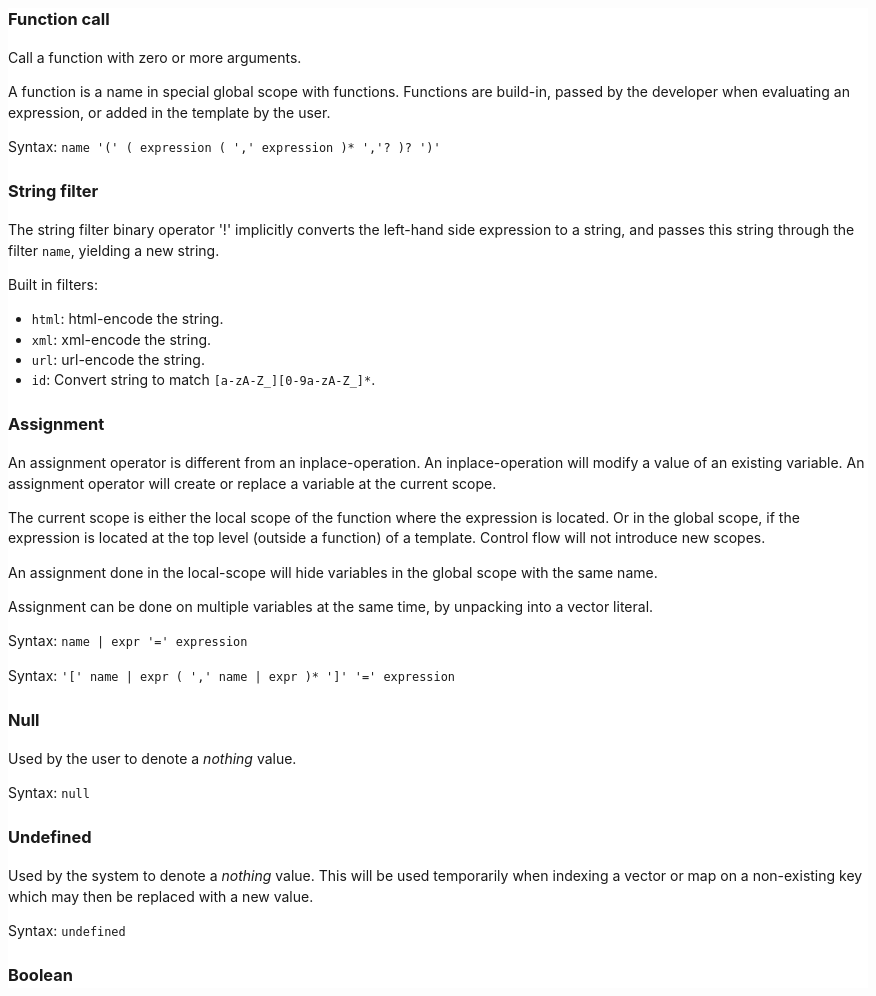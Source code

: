 ### Function call

Call a function with zero or more arguments.

A function is a name in special global scope with functions.
Functions are build-in, passed by the developer when evaluating an expression,
or added in the template by the user.

Syntax: `name '(' ( expression ( ',' expression )* ','? )? ')'`

### String filter

The string filter binary operator '!' implicitly converts the left-hand side expression
to a string, and passes this string through the filter `name`, yielding a new string.

Built in filters:

 * `html`: html-encode the string.
 * `xml`: xml-encode the string.
 * `url`: url-encode the string.
 * `id`: Convert string to match `[a-zA-Z_][0-9a-zA-Z_]*`.

### Assignment

An assignment operator is different from an inplace-operation. An inplace-operation will
modify a value of an existing variable. An assignment operator will create or replace
a variable at the current scope.

The current scope is either the local scope of the function where the expression is located. Or
in the global scope, if the expression is located at the top level (outside a function) of a template.
Control flow will not introduce new scopes.

An assignment done in the local-scope will hide variables in the global scope with the same name.

Assignment can be done on multiple variables at the same time, by unpacking into a vector literal.

Syntax: `name | expr '=' expression`

Syntax: `'[' name | expr ( ',' name | expr )* ']' '=' expression`

### Null

Used by the user to denote a *nothing* value.

Syntax: `null`

### Undefined

Used by the system to denote a *nothing* value. This will be used
temporarily when indexing a vector or map on a non-existing key which may then be replaced
with a new value.

Syntax: `undefined`

### Boolean
